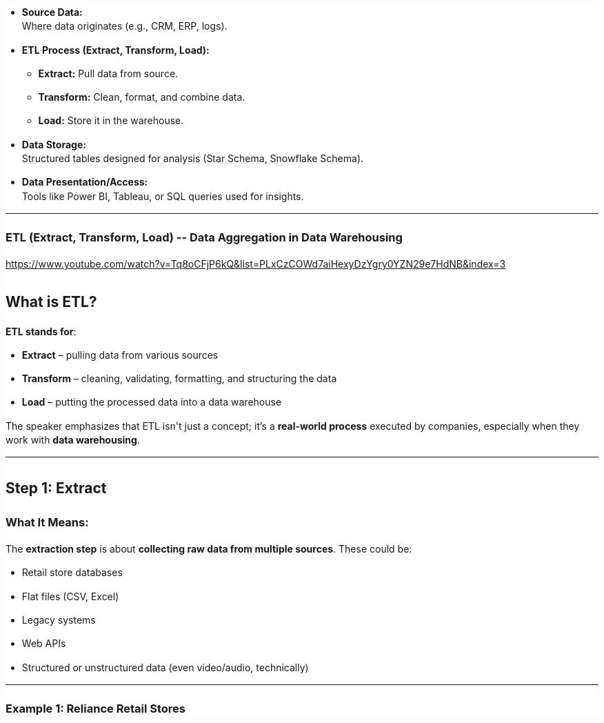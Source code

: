 - **Source Data:**  
    Where data originates (e.g., CRM, ERP, logs).
    
- **ETL Process (Extract, Transform, Load):**
    
    - **Extract:** Pull data from source.
        
    - **Transform:** Clean, format, and combine data.
        
    - **Load:** Store it in the warehouse.
        
- **Data Storage:**  
    Structured tables designed for analysis (Star Schema, Snowflake Schema).
    
- **Data Presentation/Access:**  
    Tools like Power BI, Tableau, or SQL queries used for insights.

---
### ETL (Extract, Transform, Load) -- Data Aggregation in Data Warehousing

https://www.youtube.com/watch?v=Tq8oCFjP6kQ&list=PLxCzCOWd7aiHexyDzYgry0YZN29e7HdNB&index=3

## What is ETL?

**ETL stands for**:

- **Extract** – pulling data from various sources
    
- **Transform** – cleaning, validating, formatting, and structuring the data
    
- **Load** – putting the processed data into a data warehouse
    

The speaker emphasizes that ETL isn't just a concept; it’s a **real-world process** executed by companies, especially when they work with **data warehousing**.

---

## Step 1: Extract

### What It Means:

The **extraction step** is about **collecting raw data from multiple sources**. These could be:

- Retail store databases
    
- Flat files (CSV, Excel)
    
- Legacy systems
    
- Web APIs
    
- Structured or unstructured data (even video/audio, technically)

---

### **Example 1: Reliance Retail Stores**
